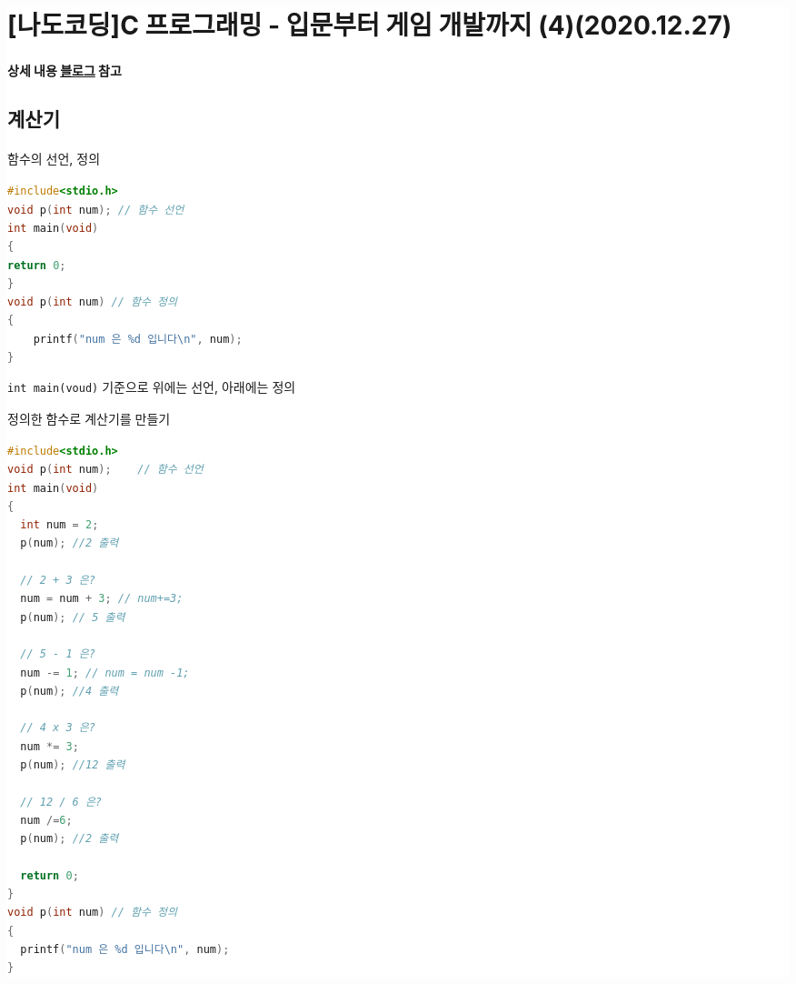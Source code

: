 # [나도코딩]C 프로그래밍 - 입문부터 게임 개발까지 (4)(2020.12.27)



**상세 내용 [블로그](https://greedysiru.tistory.com/67?category=865321) 참고**



## 계산기

함수의 선언, 정의

```C
#include<stdio.h>
void p(int num); // 함수 선언
int main(void)
{
return 0;
}
void p(int num) // 함수 정의
{
    printf("num 은 %d 입니다\n", num);
}
```

`int main(voud)` 기준으로 위에는 선언, 아래에는 정의

정의한 함수로 계산기를 만들기

```C
#include<stdio.h>
void p(int num);	// 함수 선언
int main(void)
{
  int num = 2;
  p(num); //2 출력

  // 2 + 3 은?
  num = num + 3; // num+=3;
  p(num); // 5 출력

  // 5 - 1 은?
  num -= 1; // num = num -1;
  p(num); //4 출력

  // 4 x 3 은?
  num *= 3;
  p(num); //12 출력

  // 12 / 6 은?
  num /=6;
  p(num); //2 출력

  return 0;
}
void p(int num) // 함수 정의
{
  printf("num 은 %d 입니다\n", num);
}
```
